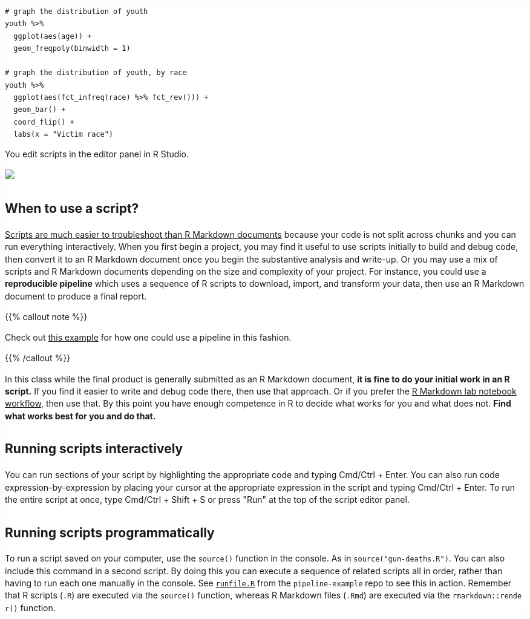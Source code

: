 ```
# graph the distribution of youth
youth %>% 
  ggplot(aes(age)) + 
  geom_freqpoly(binwidth = 1)

# graph the distribution of youth, by race
youth %>%
  ggplot(aes(fct_infreq(race) %>% fct_rev())) +
  geom_bar() +
  coord_flip() +
  labs(x = "Victim race")
```

You edit scripts in the editor panel in R Studio.

![](https://r4ds.had.co.nz/diagrams/rstudio-editor.png)

## When to use a script?

[Scripts are much easier to troubleshoot than R Markdown documents](http://r4ds.had.co.nz/r-markdown.html#troubleshooting) because your code is not split across chunks and you can run everything interactively. When you first begin a project, you may find it useful to use scripts initially to build and debug code, then convert it to an R Markdown document once you begin the substantive analysis and write-up. Or you may use a mix of scripts and R Markdown documents depending on the size and complexity of your project. For instance, you could use a **reproducible pipeline** which uses a sequence of R scripts to download, import, and transform your data, then use an R Markdown document to produce a final report.

{{% callout note %}}

Check out [this example](https://github.com/uc-cfss/pipeline-example) for how one could use a pipeline in this fashion.

{{% /callout %}}

In this class while the final product is generally submitted as an R Markdown document, **it is fine to do your initial work in an R script.** If you find it easier to write and debug code there, then use that approach. Or if you prefer the [R Markdown lab notebook workflow](http://r4ds.had.co.nz/r-markdown-workflow.html), then use that. By this point you have enough competence in R to decide what works for you and what does not. **Find what works best for you and do that.**

## Running scripts interactively

You can run sections of your script by highlighting the appropriate code and typing Cmd/Ctrl + Enter. You can also run code expression-by-expression by placing your cursor at the appropriate expression in the script and typing Cmd/Ctrl + Enter. To run the entire script at once, type Cmd/Ctrl + Shift + S or press "Run" at the top of the script editor panel.

## Running scripts programmatically

To run a script saved on your computer, use the `source()` function in the console. As in `source("gun-deaths.R")`. You can also include this command in a second script. By doing this you can execute a sequence of related scripts all in order, rather than having to run each one manually in the console. See [`runfile.R`](https://github.com/uc-cfss/pipeline-example/blob/master/runfile.R) from the `pipeline-example` repo to see this in action. Remember that R scripts (`.R`) are executed via the `source()` function, whereas R Markdown files (`.Rmd`) are executed via the `rmarkdown::render()` function.

